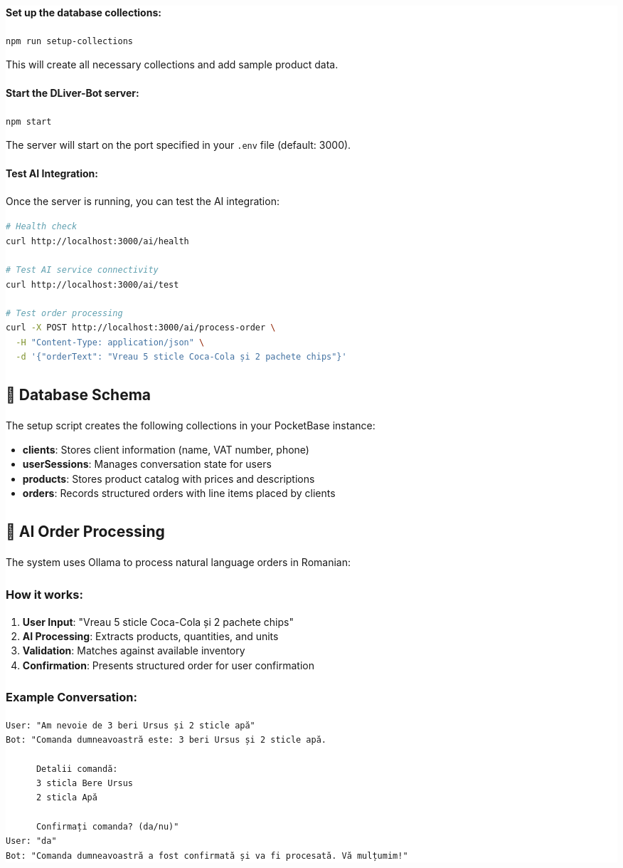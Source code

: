#### Set up the database collections:

```bash
npm run setup-collections
```

This will create all necessary collections and add sample product data.

#### Start the DLiver-Bot server:

```bash
npm start
```

The server will start on the port specified in your `.env` file (default: 3000).

#### Test AI Integration:

Once the server is running, you can test the AI integration:

```bash
# Health check
curl http://localhost:3000/ai/health

# Test AI service connectivity
curl http://localhost:3000/ai/test

# Test order processing
curl -X POST http://localhost:3000/ai/process-order \
  -H "Content-Type: application/json" \
  -d '{"orderText": "Vreau 5 sticle Coca-Cola și 2 pachete chips"}'
```

## 💾 Database Schema

The setup script creates the following collections in your PocketBase instance:

- **clients**: Stores client information (name, VAT number, phone)
- **userSessions**: Manages conversation state for users
- **products**: Stores product catalog with prices and descriptions
- **orders**: Records structured orders with line items placed by clients

## 🤖 AI Order Processing

The system uses Ollama to process natural language orders in Romanian:

### How it works:
1. **User Input**: "Vreau 5 sticle Coca-Cola și 2 pachete chips"
2. **AI Processing**: Extracts products, quantities, and units
3. **Validation**: Matches against available inventory
4. **Confirmation**: Presents structured order for user confirmation

### Example Conversation:
```
User: "Am nevoie de 3 beri Ursus și 2 sticle apă"
Bot: "Comanda dumneavoastră este: 3 beri Ursus și 2 sticle apă. 
      
      Detalii comandă:
      3 sticla Bere Ursus
      2 sticla Apă
      
      Confirmați comanda? (da/nu)"
User: "da"
Bot: "Comanda dumneavoastră a fost confirmată și va fi procesată. Vă mulțumim!"
```
